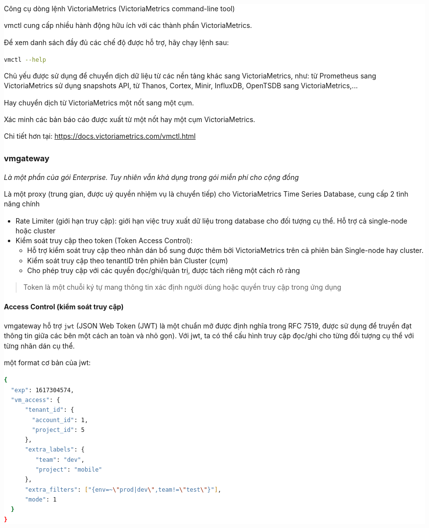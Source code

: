 Công cụ dòng lệnh VictoriaMetrics (VictoriaMetrics command-line tool)

vmctl cung cấp nhiều hành động hữu ích với các thành phần VictoriaMetrics.

Để xem danh sách đầy đủ các chế độ được hỗ trợ, hãy chạy lệnh sau:

```sh
vmctl --help
```

Chủ yếu được sử dụng để chuyển dịch dữ liệu từ các nền tảng khác sang VictoriaMetrics, như: từ Prometheus sang VictoriaMetrics sử dụng snapshots API, từ Thanos, Cortex, Minir, InfluxDB, OpenTSDB sang VictoriaMetrics,...

Hay chuyển dịch từ VictoriaMetrics một nốt sang một cụm.

Xác minh các bản báo cáo được xuất từ một nốt hay một cụm VictoriaMetrics.

Chi tiết hơn tại: <https://docs.victoriametrics.com/vmctl.html>

### vmgateway

_Là một phần của gói Enterprise. Tuy nhiên vẫn khả dụng trong gói miễn phí cho cộng đồng_

Là một proxy (trung gian, được uỷ quyền nhiệm vụ là chuyển tiếp) cho VictoriaMetrics Time Series Database, cung cấp 2 tình năng chính

- Rate Limiter (giới hạn truy cập): giới hạn việc truy xuất dữ liệu trong database cho đối tượng cụ thể. Hỗ trợ cả single-node hoặc cluster
- Kiểm soát truy cập theo token (Token Access Control):
  - Hỗ trợ kiểm soát truy cập theo nhãn dán bổ sung được thêm bởi VictoriaMetrics trên cả phiên bản Single-node hay cluster.
  - Kiểm soát truy cập theo tenantID trên phiên bản Cluster (cụm)
  - Cho phép truy cập với các quyền đọc/ghi/quản trị, được tách riêng một cách rõ ràng

>Token là một chuỗi ký tự mang thông tin xác định người dùng hoặc quyền truy cập trong ứng dụng

#### Access Control (kiểm soát truy cập)

vmgateway hỗ trợ `jwt` (JSON Web Token (JWT) là một chuẩn mở được định nghĩa trong RFC 7519, được sử dụng để truyền đạt thông tin giữa các bên một cách an toàn và nhỏ gọn). Với jwt, ta có thể cấu hình truy cập đọc/ghi cho từng đối tượng cụ thể với từng nhãn dán cụ thể.

một format cơ bản của jwt:

```sh
{
  "exp": 1617304574,
  "vm_access": {
      "tenant_id": {
        "account_id": 1,
        "project_id": 5
      },
      "extra_labels": {
         "team": "dev",
         "project": "mobile"
      },
      "extra_filters": ["{env=~\"prod|dev\",team!=\"test\"}"],
      "mode": 1
  }
}
```

